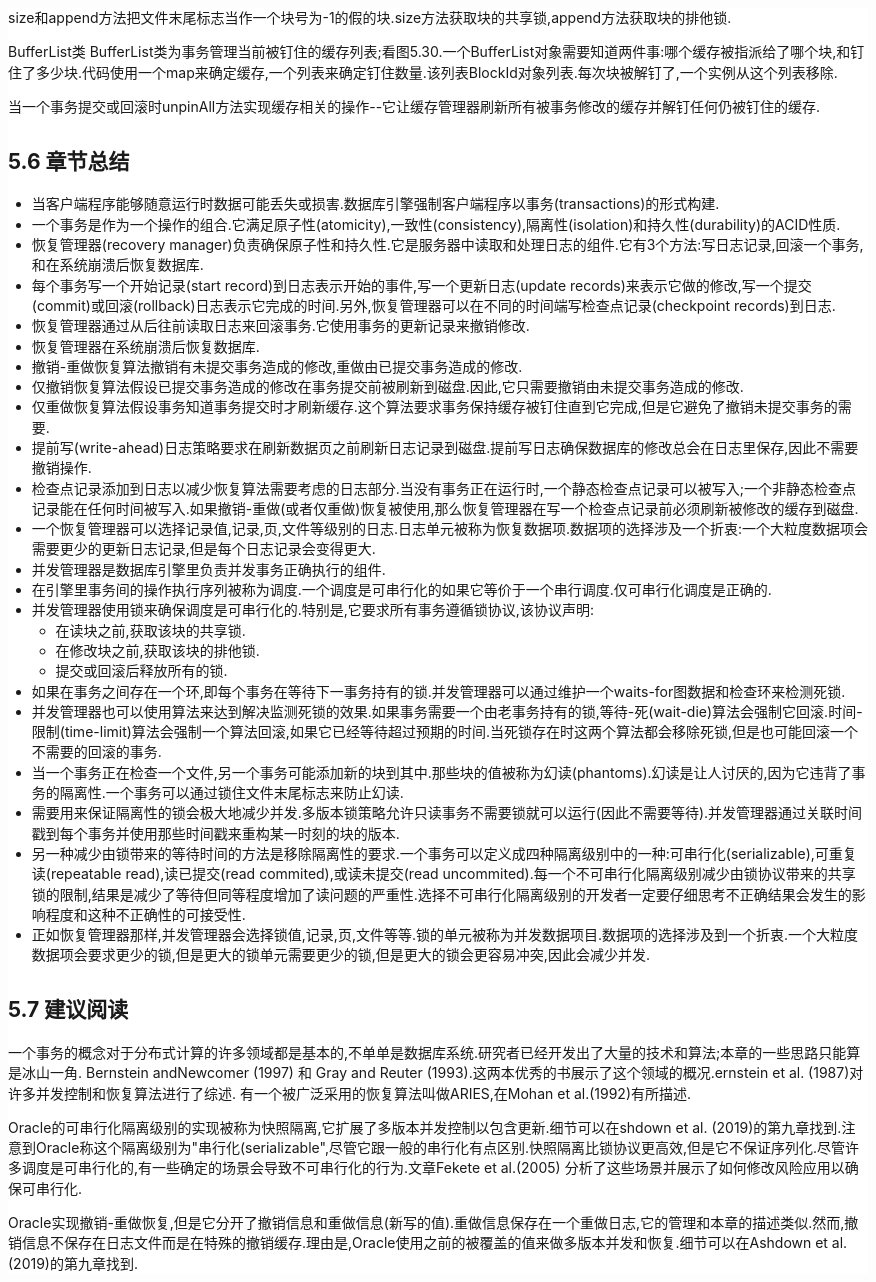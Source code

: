 size和append方法把文件末尾标志当作一个块号为-1的假的块.size方法获取块的共享锁,append方法获取块的排他锁.

BufferList类
BufferList类为事务管理当前被钉住的缓存列表;看图5.30.一个BufferList对象需要知道两件事:哪个缓存被指派给了哪个块,和钉住了多少块.代码使用一个map来确定缓存,一个列表来确定钉住数量.该列表BlockId对象列表.每次块被解钉了,一个实例从这个列表移除.

当一个事务提交或回滚时unpinAll方法实现缓存相关的操作--它让缓存管理器刷新所有被事务修改的缓存并解钉任何仍被钉住的缓存.

## 5.6 章节总结
*	当客户端程序能够随意运行时数据可能丢失或损害.数据库引擎强制客户端程序以事务(transactions)的形式构建.
*	一个事务是作为一个操作的组合.它满足原子性(atomicity),一致性(consistency),隔离性(isolation)和持久性(durability)的ACID性质.
*	恢复管理器(recovery manager)负责确保原子性和持久性.它是服务器中读取和处理日志的组件.它有3个方法:写日志记录,回滚一个事务,和在系统崩溃后恢复数据库.
*	每个事务写一个开始记录(start record)到日志表示开始的事件,写一个更新日志(update records)来表示它做的修改,写一个提交(commit)或回滚(rollback)日志表示它完成的时间.另外,恢复管理器可以在不同的时间端写检查点记录(checkpoint records)到日志.
*	恢复管理器通过从后往前读取日志来回滚事务.它使用事务的更新记录来撤销修改.
*	恢复管理器在系统崩溃后恢复数据库.
*	撤销-重做恢复算法撤销有未提交事务造成的修改,重做由已提交事务造成的修改.
*	仅撤销恢复算法假设已提交事务造成的修改在事务提交前被刷新到磁盘.因此,它只需要撤销由未提交事务造成的修改.
*	仅重做恢复算法假设事务知道事务提交时才刷新缓存.这个算法要求事务保持缓存被钉住直到它完成,但是它避免了撤销未提交事务的需要.
*	提前写(write-ahead)日志策略要求在刷新数据页之前刷新日志记录到磁盘.提前写日志确保数据库的修改总会在日志里保存,因此不需要撤销操作.
*	检查点记录添加到日志以减少恢复算法需要考虑的日志部分.当没有事务正在运行时,一个静态检查点记录可以被写入;一个非静态检查点记录能在任何时间被写入.如果撤销-重做(或者仅重做)恢复被使用,那么恢复管理器在写一个检查点记录前必须刷新被修改的缓存到磁盘.
*	一个恢复管理器可以选择记录值,记录,页,文件等级别的日志.日志单元被称为恢复数据项.数据项的选择涉及一个折衷:一个大粒度数据项会需要更少的更新日志记录,但是每个日志记录会变得更大.
*	并发管理器是数据库引擎里负责并发事务正确执行的组件.
*	在引擎里事务间的操作执行序列被称为调度.一个调度是可串行化的如果它等价于一个串行调度.仅可串行化调度是正确的.
*	并发管理器使用锁来确保调度是可串行化的.特别是,它要求所有事务遵循锁协议,该协议声明:
	-	在读块之前,获取该块的共享锁.
	-	在修改块之前,获取该块的排他锁.
	-	提交或回滚后释放所有的锁.
*	如果在事务之间存在一个环,即每个事务在等待下一事务持有的锁.并发管理器可以通过维护一个waits-for图数据和检查环来检测死锁.
*	并发管理器也可以使用算法来达到解决监测死锁的效果.如果事务需要一个由老事务持有的锁,等待-死(wait-die)算法会强制它回滚.时间-限制(time-limit)算法会强制一个算法回滚,如果它已经等待超过预期的时间.当死锁存在时这两个算法都会移除死锁,但是也可能回滚一个不需要的回滚的事务.
*	当一个事务正在检查一个文件,另一个事务可能添加新的块到其中.那些块的值被称为幻读(phantoms).幻读是让人讨厌的,因为它违背了事务的隔离性.一个事务可以通过锁住文件末尾标志来防止幻读.
*	需要用来保证隔离性的锁会极大地减少并发.多版本锁策略允许只读事务不需要锁就可以运行(因此不需要等待).并发管理器通过关联时间戳到每个事务并使用那些时间戳来重构某一时刻的块的版本.
*	另一种减少由锁带来的等待时间的方法是移除隔离性的要求.一个事务可以定义成四种隔离级别中的一种:可串行化(serializable),可重复读(repeatable read),读已提交(read commited),或读未提交(read uncommited).每一个不可串行化隔离级别减少由锁协议带来的共享锁的限制,结果是减少了等待但同等程度增加了读问题的严重性.选择不可串行化隔离级别的开发者一定要仔细思考不正确结果会发生的影响程度和这种不正确性的可接受性.
*	正如恢复管理器那样,并发管理器会选择锁值,记录,页,文件等等.锁的单元被称为并发数据项目.数据项的选择涉及到一个折衷.一个大粒度数据项会要求更少的锁,但是更大的锁单元需要更少的锁,但是更大的锁会更容易冲突,因此会减少并发.

## 5.7 建议阅读
一个事务的概念对于分布式计算的许多领域都是基本的,不单单是数据库系统.研究者已经开发出了大量的技术和算法;本章的一些思路只能算是冰山一角. Bernstein andNewcomer (1997) 和 Gray and Reuter (1993).这两本优秀的书展示了这个领域的概况.ernstein et al. (1987)对许多并发控制和恢复算法进行了综述. 有一个被广泛采用的恢复算法叫做ARIES,在Mohan et al.(1992)有所描述.

Oracle的可串行化隔离级别的实现被称为快照隔离,它扩展了多版本并发控制以包含更新.细节可以在shdown et al. (2019)的第九章找到.注意到Oracle称这个隔离级别为"串行化(serializable",尽管它跟一般的串行化有点区别.快照隔离比锁协议更高效,但是它不保证序列化.尽管许多调度是可串行化的,有一些确定的场景会导致不可串行化的行为.文章Fekete et al.(2005) 分析了这些场景并展示了如何修改风险应用以确保可串行化.

Oracle实现撤销-重做恢复,但是它分开了撤销信息和重做信息(新写的值).重做信息保存在一个重做日志,它的管理和本章的描述类似.然而,撤销信息不保存在日志文件而是在特殊的撤销缓存.理由是,Oracle使用之前的被覆盖的值来做多版本并发和恢复.细节可以在Ashdown et al. (2019)的第九章找到.
